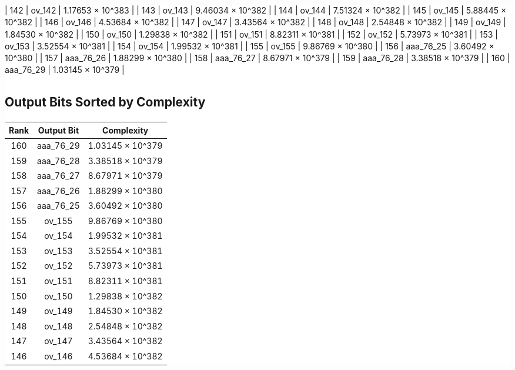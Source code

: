 | 142 | ov_142 | 1.17653 × 10^383 |
| 143 | ov_143 | 9.46034 × 10^382 |
| 144 | ov_144 | 7.51324 × 10^382 |
| 145 | ov_145 | 5.88445 × 10^382 |
| 146 | ov_146 | 4.53684 × 10^382 |
| 147 | ov_147 | 3.43564 × 10^382 |
| 148 | ov_148 | 2.54848 × 10^382 |
| 149 | ov_149 | 1.84530 × 10^382 |
| 150 | ov_150 | 1.29838 × 10^382 |
| 151 | ov_151 | 8.82311 × 10^381 |
| 152 | ov_152 | 5.73973 × 10^381 |
| 153 | ov_153 | 3.52554 × 10^381 |
| 154 | ov_154 | 1.99532 × 10^381 |
| 155 | ov_155 | 9.86769 × 10^380 |
| 156 | aaa_76_25 | 3.60492 × 10^380 |
| 157 | aaa_76_26 | 1.88299 × 10^380 |
| 158 | aaa_76_27 | 8.67971 × 10^379 |
| 159 | aaa_76_28 | 3.38518 × 10^379 |
| 160 | aaa_76_29 | 1.03145 × 10^379 |

## Output Bits Sorted by Complexity

| Rank | Output Bit | Complexity |
|:----:|:----------:|:----------:|
| 160 | aaa_76_29 | 1.03145 × 10^379 |
| 159 | aaa_76_28 | 3.38518 × 10^379 |
| 158 | aaa_76_27 | 8.67971 × 10^379 |
| 157 | aaa_76_26 | 1.88299 × 10^380 |
| 156 | aaa_76_25 | 3.60492 × 10^380 |
| 155 | ov_155 | 9.86769 × 10^380 |
| 154 | ov_154 | 1.99532 × 10^381 |
| 153 | ov_153 | 3.52554 × 10^381 |
| 152 | ov_152 | 5.73973 × 10^381 |
| 151 | ov_151 | 8.82311 × 10^381 |
| 150 | ov_150 | 1.29838 × 10^382 |
| 149 | ov_149 | 1.84530 × 10^382 |
| 148 | ov_148 | 2.54848 × 10^382 |
| 147 | ov_147 | 3.43564 × 10^382 |
| 146 | ov_146 | 4.53684 × 10^382 |